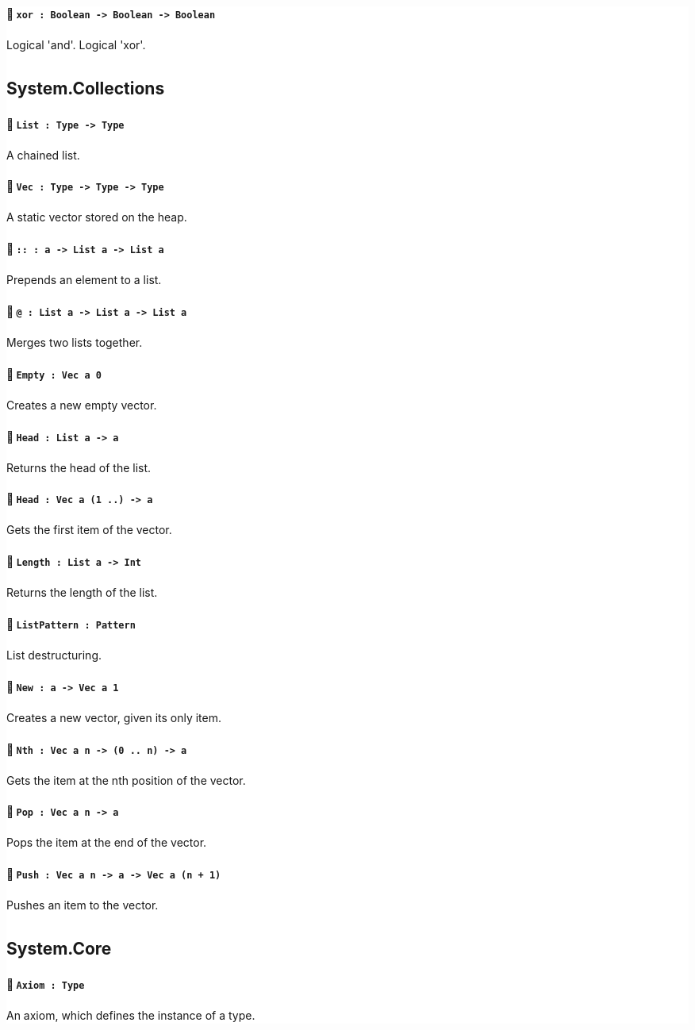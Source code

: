 #### :small_orange_diamond: `xor : Boolean -> Boolean -> Boolean`
Logical 'and'.
 Logical 'xor'.

## System.Collections
#### :small_blue_diamond: `List : Type -> Type`
A chained list.

#### :small_blue_diamond: `Vec : Type -> Type -> Type`
A static vector stored on the heap.

#### :small_orange_diamond: `:: : a -> List a -> List a`
Prepends an element to a list.

#### :small_orange_diamond: `@ : List a -> List a -> List a`
Merges two lists together.

#### :small_orange_diamond: `Empty : Vec a 0`
Creates a new empty vector.

#### :small_orange_diamond: `Head : List a -> a`
Returns the head of the list.

#### :small_orange_diamond: `Head : Vec a (1 ..) -> a`
Gets the first item of the vector.

#### :small_orange_diamond: `Length : List a -> Int`
Returns the length of the list.

#### :small_orange_diamond: `ListPattern : Pattern`
List destructuring.

#### :small_orange_diamond: `New : a -> Vec a 1`
Creates a new vector, given its only item.

#### :small_orange_diamond: `Nth : Vec a n -> (0 .. n) -> a`
Gets the item at the nth position of the vector.

#### :small_orange_diamond: `Pop : Vec a n -> a`
Pops the item at the end of the vector.

#### :small_orange_diamond: `Push : Vec a n -> a -> Vec a (n + 1)`
Pushes an item to the vector.

## System.Core
#### :small_blue_diamond: `Axiom : Type`
An axiom, which defines the instance of a type.
